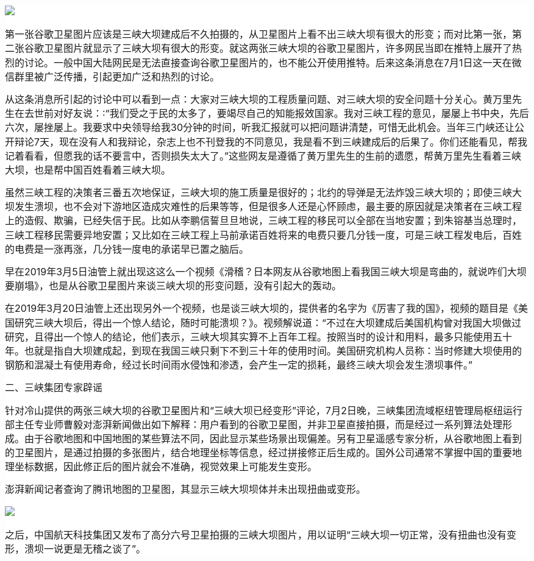 <span style="font-size: 12pt;">
<img src="https://www.chinesepen.org/wp-content/uploads/2019/07/%E4%B8%89%E5%B3%A1%E5%A4%A7%E5%9D%9D2.jpg"/>
</span>
</p>
<p>
<span style="font-size: 12pt;">
   第一张谷歌卫星图片应该是三峡大坝建成后不久拍摄的，从卫星图片上看不出三峡大坝有很大的形变；而对比第一张，第二张谷歌卫星图片就显示了三峡大坝有很大的形变。就这两张三峡大坝的谷歌卫星图片，许多网民当即在推特上展开了热烈的讨论。一般中国大陆网民是无法直接查询谷歌卫星图片的，也不能公开使用推特。后来这条消息在7月1日这一天在微信群里被广泛传播，引起更加广泛和热烈的讨论。
  </span>
</p>
<p>
<span style="font-size: 12pt;">
   从这条消息所引起的讨论中可以看到一点：大家对三峡大坝的工程质量问题、对三峡大坝的安全问题十分关心。黄万里先生在去世前对好友说：∶“我们受之于民的太多了，要竭尽自己的知能报效国家。我对三峡工程的意见，屡屡上书中央，先后六次，屡挫屡上。我要求中央领导给我30分钟的时间，听我汇报就可以把问题讲清楚，可惜无此机会。当年三门峡还让公开辩论7天，现在没有人和我辩论，杂志上也不刊登我的不同意见，我是看不到三峡建成后的后果了。你们还能看见，帮我记着看看，但愿我的话不要言中，否则损失太大了。”这些网友是遵循了黄万里先生的生前的遗愿，帮黄万里先生看着三峡大坝，也是帮中国百姓看着三峡大坝。
  </span>
</p>
<p>
<span style="font-size: 12pt;">
   虽然三峡工程的决策者三番五次地保证，三峡大坝的施工质量是很好的；北约的导弹是无法炸毁三峡大坝的；即使三峡大坝发生溃坝，也不会对下游地区造成灾难性的后果等等，但是很多人还是心怀顾虑，最主要的原因就是决策者在三峡工程上的造假、欺骗，已经失信于民。比如从李鹏信誓旦旦地说，三峡工程的移民可以全部在当地安置；到朱镕基当总理时，三峡工程移民需要异地安置；又比如在三峡工程上马前承诺百姓将来的电费只要几分钱一度，可是三峡工程发电后，百姓的电费是一涨再涨，几分钱一度电的承诺早已置之脑后。
  </span>
</p>
<p>
<span style="font-size: 12pt;">
   早在2019年3月5日油管上就出现这这么一个视频《滑稽？日本网友从谷歌地图上看我国三峡大坝是弯曲的，就说咋们大坝要崩塌》，也是从谷歌卫星图片来谈三峡大坝的形变问题，没有引起大的轰动。
  </span>
</p>
<p>
<span style="font-size: 12pt;">
   在2019年3月20日油管上还出现另外一个视频，也是谈三峡大坝的，提供者的名字为《厉害了我的国》，视频的题目是《美国研究三峡大坝后，得出一个惊人结论，随时可能溃坝？》。视频解说道：“不过在大坝建成后美国机构曾对我国大坝做过研究，且得出一个惊人的结论，他们表示，三峡大坝其实算不上百年工程。按照当时的设计和用料，最多只能使用五十年。也就是指自大坝建成起，到现在我国三峡只剩下不到三十年的使用时间。美国研究机构人员称：当时修建大坝使用的钢筋和混凝土有使用寿命，经过长时间雨水侵蚀和渗透，会产生一定的损耗，最终三峡大坝会发生溃坝事件。”
  </span>
</p>
<p>
<span style="font-size: 12pt;">
   二、三峡集团专家辟谣
  </span>
</p>
<p>
<span style="font-size: 12pt;">
   针对冷山提供的两张三峡大坝的谷歌卫星图片和“三峡大坝已经变形”评论，7月2日晚，三峡集团流域枢纽管理局枢纽运行部主任专业师曹毅对澎湃新闻做出如下解释：用户看到的谷歌卫星图，并非卫星直接拍摄，而是经过一系列算法处理形成。由于谷歌地图和中国地图的某些算法不同，因此显示某些场景出现偏差。另有卫星遥感专家分析，从谷歌地图上看到的卫星图片，是通过拍摄的多张图片，结合地理坐标等信息，经过拼接修正后生成的。国外公司通常不掌握中国的重要地理坐标数据，因此修正后的图片就会不准确，视觉效果上可能发生变形。
  </span>
</p>
<p>
<span style="font-size: 12pt;">
   澎湃新闻记者查询了腾讯地图的卫星图，其显示三峡大坝坝体并未出现扭曲或变形。
  </span>
</p>
<p>
<span style="font-size: 12pt;">
<img src="https://www.chinesepen.org/wp-content/uploads/2019/07/%E4%B8%89%E5%B3%A1%E5%A4%A7%E5%9D%9D3.jpg"/>
</span>
</p>
<p>
<span style="font-size: 12pt;">
   之后，中国航天科技集团又发布了高分六号卫星拍摄的三峡大坝图片，用以证明“三峡大坝一切正常，没有扭曲也没有变形，溃坝一说更是无稽之谈了”。
  </span>
